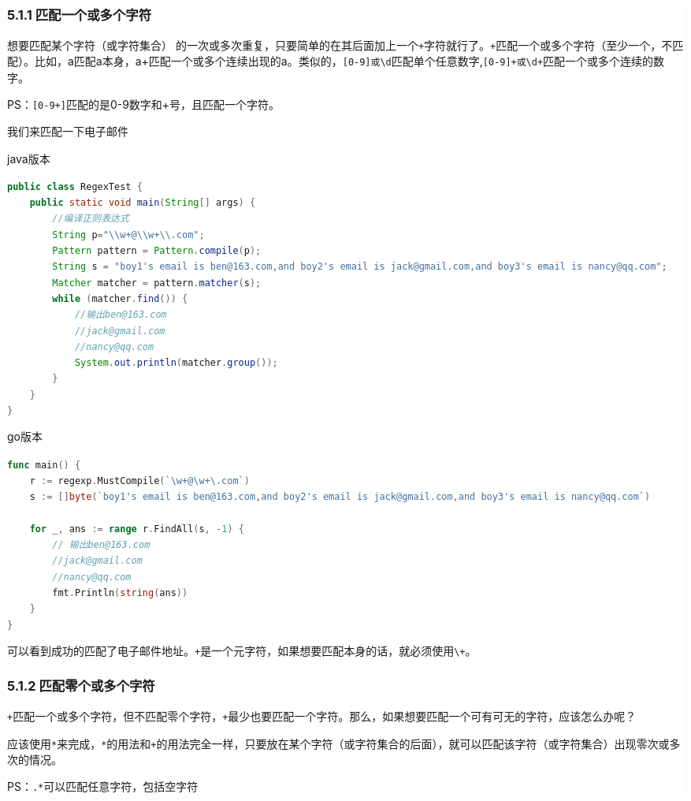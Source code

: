 ### 5.1.1 匹配一个或多个字符

想要匹配某个字符（或字符集合） 的一次或多次重复，只要简单的在其后面加上一个`+`字符就行了。`+`匹配一个或多个字符（至少一个，不匹配）。比如，a匹配a本身，a+匹配一个或多个连续出现的a。类似的，`[0-9]或\d`匹配单个任意数字,`[0-9]+或\d+`匹配一个或多个连续的数字。

PS：`[0-9+]`匹配的是0-9数字和+号，且匹配一个字符。

我们来匹配一下电子邮件

java版本

```java
public class RegexTest {
    public static void main(String[] args) {
        //编译正则表达式
        String p="\\w+@\\w+\\.com";
        Pattern pattern = Pattern.compile(p);
        String s = "boy1's email is ben@163.com,and boy2's email is jack@gmail.com,and boy3's email is nancy@qq.com";
        Matcher matcher = pattern.matcher(s);
        while (matcher.find()) {
            //输出ben@163.com
            //jack@gmail.com
            //nancy@qq.com
            System.out.println(matcher.group());
        }
    }
}
```

go版本

```go
func main() {
	r := regexp.MustCompile(`\w+@\w+\.com`)
	s := []byte(`boy1's email is ben@163.com,and boy2's email is jack@gmail.com,and boy3's email is nancy@qq.com`)

	for _, ans := range r.FindAll(s, -1) {
		// 输出ben@163.com
		//jack@gmail.com
		//nancy@qq.com
		fmt.Println(string(ans))
	}
}
```

可以看到成功的匹配了电子邮件地址。`+`是一个元字符，如果想要匹配本身的话，就必须使用`\+`。

### 5.1.2 匹配零个或多个字符

`+`匹配一个或多个字符，但不匹配零个字符，`+`最少也要匹配一个字符。那么，如果想要匹配一个可有可无的字符，应该怎么办呢？

应该使用`*`来完成，`*`的用法和`+`的用法完全一样，只要放在某个字符（或字符集合的后面），就可以匹配该字符（或字符集合）出现零次或多次的情况。

PS：`.*`可以匹配任意字符，包括空字符
